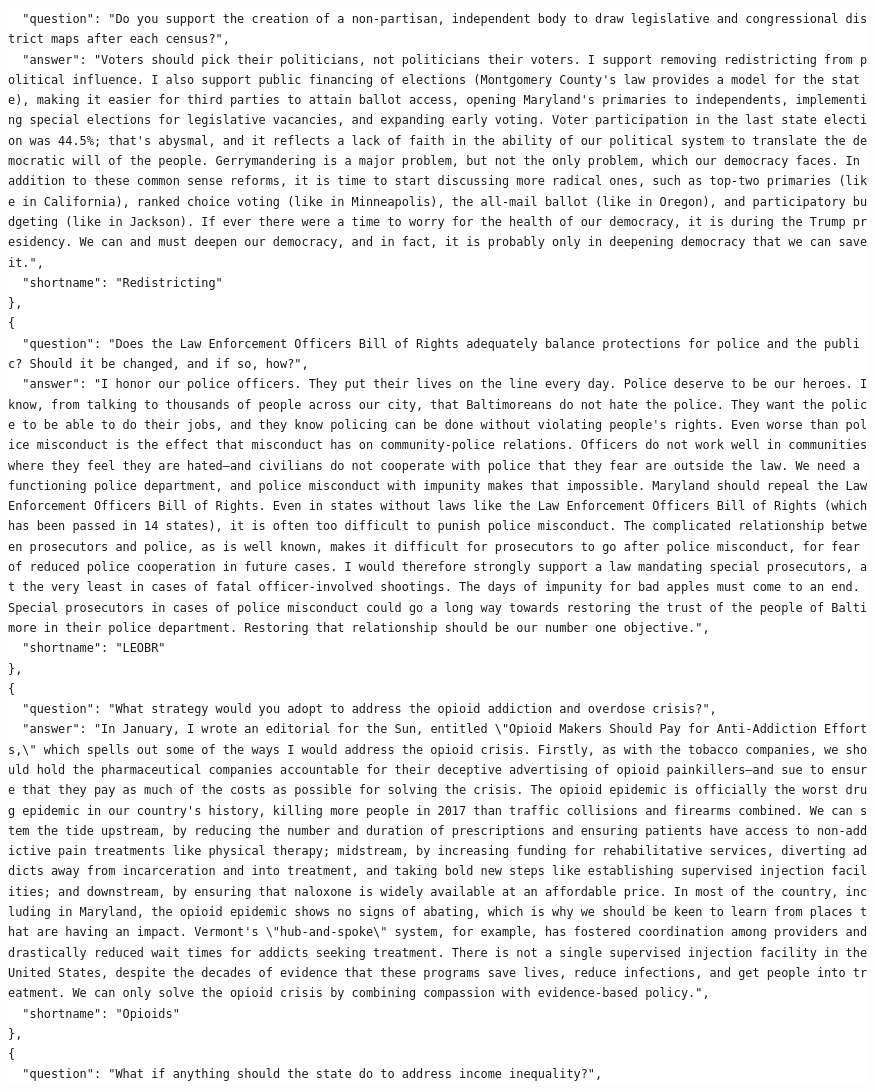       "question": "Do you support the creation of a non-partisan, independent body to draw legislative and congressional district maps after each census?",
      "answer": "Voters should pick their politicians, not politicians their voters. I support removing redistricting from political influence. I also support public financing of elections (Montgomery County's law provides a model for the state), making it easier for third parties to attain ballot access, opening Maryland's primaries to independents, implementing special elections for legislative vacancies, and expanding early voting. Voter participation in the last state election was 44.5%; that's abysmal, and it reflects a lack of faith in the ability of our political system to translate the democratic will of the people. Gerrymandering is a major problem, but not the only problem, which our democracy faces. In addition to these common sense reforms, it is time to start discussing more radical ones, such as top-two primaries (like in California), ranked choice voting (like in Minneapolis), the all-mail ballot (like in Oregon), and participatory budgeting (like in Jackson). If ever there were a time to worry for the health of our democracy, it is during the Trump presidency. We can and must deepen our democracy, and in fact, it is probably only in deepening democracy that we can save it.",
      "shortname": "Redistricting"
    },
    {
      "question": "Does the Law Enforcement Officers Bill of Rights adequately balance protections for police and the public? Should it be changed, and if so, how?",
      "answer": "I honor our police officers. They put their lives on the line every day. Police deserve to be our heroes. I know, from talking to thousands of people across our city, that Baltimoreans do not hate the police. They want the police to be able to do their jobs, and they know policing can be done without violating people's rights. Even worse than police misconduct is the effect that misconduct has on community-police relations. Officers do not work well in communities where they feel they are hated—and civilians do not cooperate with police that they fear are outside the law. We need a functioning police department, and police misconduct with impunity makes that impossible. Maryland should repeal the Law Enforcement Officers Bill of Rights. Even in states without laws like the Law Enforcement Officers Bill of Rights (which has been passed in 14 states), it is often too difficult to punish police misconduct. The complicated relationship between prosecutors and police, as is well known, makes it difficult for prosecutors to go after police misconduct, for fear of reduced police cooperation in future cases. I would therefore strongly support a law mandating special prosecutors, at the very least in cases of fatal officer-involved shootings. The days of impunity for bad apples must come to an end. Special prosecutors in cases of police misconduct could go a long way towards restoring the trust of the people of Baltimore in their police department. Restoring that relationship should be our number one objective.",
      "shortname": "LEOBR"
    },
    {
      "question": "What strategy would you adopt to address the opioid addiction and overdose crisis?",
      "answer": "In January, I wrote an editorial for the Sun, entitled \"Opioid Makers Should Pay for Anti-Addiction Efforts,\" which spells out some of the ways I would address the opioid crisis. Firstly, as with the tobacco companies, we should hold the pharmaceutical companies accountable for their deceptive advertising of opioid painkillers—and sue to ensure that they pay as much of the costs as possible for solving the crisis. The opioid epidemic is officially the worst drug epidemic in our country's history, killing more people in 2017 than traffic collisions and firearms combined. We can stem the tide upstream, by reducing the number and duration of prescriptions and ensuring patients have access to non-addictive pain treatments like physical therapy; midstream, by increasing funding for rehabilitative services, diverting addicts away from incarceration and into treatment, and taking bold new steps like establishing supervised injection facilities; and downstream, by ensuring that naloxone is widely available at an affordable price. In most of the country, including in Maryland, the opioid epidemic shows no signs of abating, which is why we should be keen to learn from places that are having an impact. Vermont's \"hub-and-spoke\" system, for example, has fostered coordination among providers and drastically reduced wait times for addicts seeking treatment. There is not a single supervised injection facility in the United States, despite the decades of evidence that these programs save lives, reduce infections, and get people into treatment. We can only solve the opioid crisis by combining compassion with evidence-based policy.",
      "shortname": "Opioids"
    },
    {
      "question": "What if anything should the state do to address income inequality?",